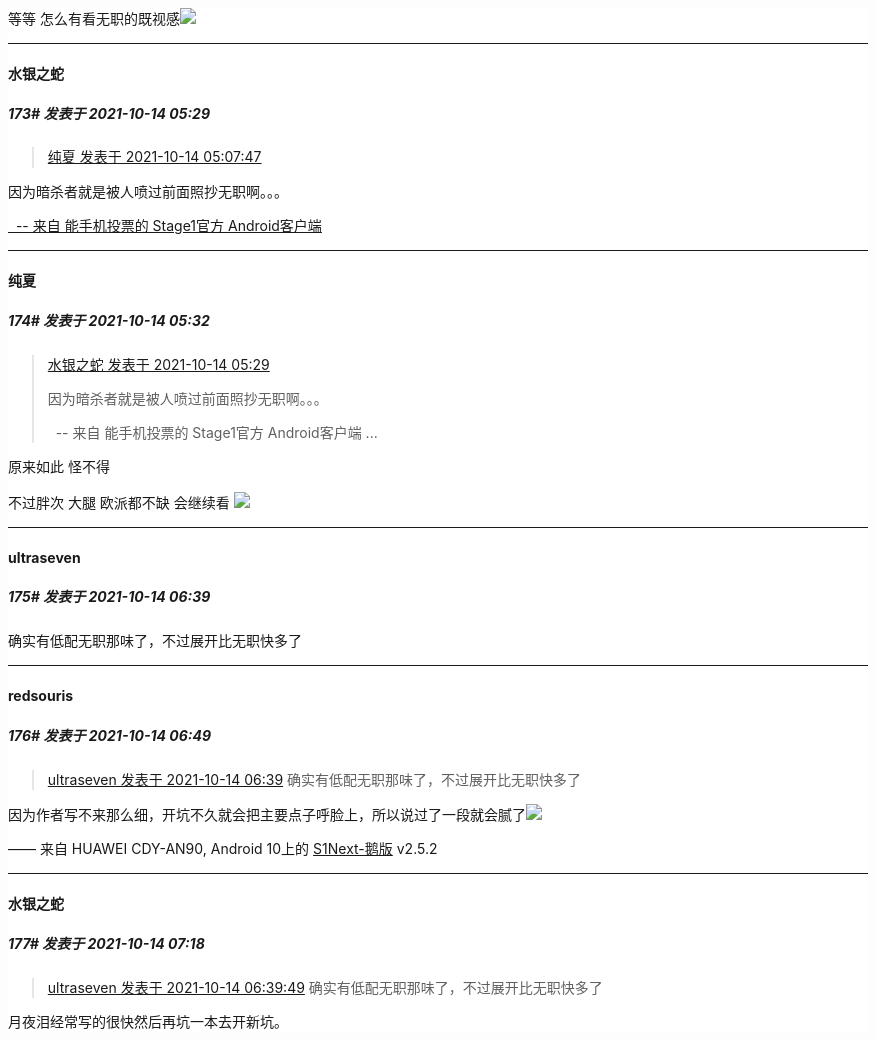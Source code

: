 等等 怎么有看无职的既视感<img src="https://static.saraba1st.com/image/smiley/face2017/037.png" referrerpolicy="no-referrer">

*****

####  水银之蛇  
##### 173#       发表于 2021-10-14 05:29

<blockquote><a href="httphttps://bbs.saraba1st.com/2b/forum.php?mod=redirect&amp;goto=findpost&amp;pid=53113812&amp;ptid=1987943" target="_blank">纯夏 发表于 2021-10-14 05:07:47</a></blockquote>因为暗杀者就是被人喷过前面照抄无职啊。。。

[  -- 来自 能手机投票的 Stage1官方 Android客户端](https://www.coolapk.com/apk/140634)

*****

####  纯夏  
##### 174#       发表于 2021-10-14 05:32

<blockquote><a href="httphttps://bbs.saraba1st.com/2b/forum.php?mod=redirect&amp;goto=findpost&amp;pid=53113826&amp;ptid=1987943" target="_blank">水银之蛇 发表于 2021-10-14 05:29</a>

因为暗杀者就是被人喷过前面照抄无职啊。。。

  -- 来自 能手机投票的 Stage1官方 Android客户端 ...</blockquote>
原来如此 怪不得 

不过胖次 大腿 欧派都不缺 会继续看 <img src="https://static.saraba1st.com/image/smiley/face2017/072.png" referrerpolicy="no-referrer">

*****

####  ultraseven  
##### 175#       发表于 2021-10-14 06:39

确实有低配无职那味了，不过展开比无职快多了

*****

####  redsouris  
##### 176#       发表于 2021-10-14 06:49

<blockquote><a href="httphttps://bbs.saraba1st.com/2b/forum.php?mod=redirect&amp;goto=findpost&amp;pid=53113876&amp;ptid=1987943" target="_blank">ultraseven 发表于 2021-10-14 06:39</a>
确实有低配无职那味了，不过展开比无职快多了</blockquote>
因为作者写不来那么细，开坑不久就会把主要点子呼脸上，所以说过了一段就会腻了<img src="https://static.saraba1st.com/image/smiley/face2017/037.png" referrerpolicy="no-referrer">

—— 来自 HUAWEI CDY-AN90, Android 10上的 [S1Next-鹅版](https://github.com/ykrank/S1-Next/releases) v2.5.2

*****

####  水银之蛇  
##### 177#       发表于 2021-10-14 07:18

<blockquote><a href="httphttps://bbs.saraba1st.com/2b/forum.php?mod=redirect&amp;goto=findpost&amp;pid=53113876&amp;ptid=1987943" target="_blank">ultraseven 发表于 2021-10-14 06:39:49</a>
确实有低配无职那味了，不过展开比无职快多了</blockquote>月夜泪经常写的很快然后再坑一本去开新坑。
